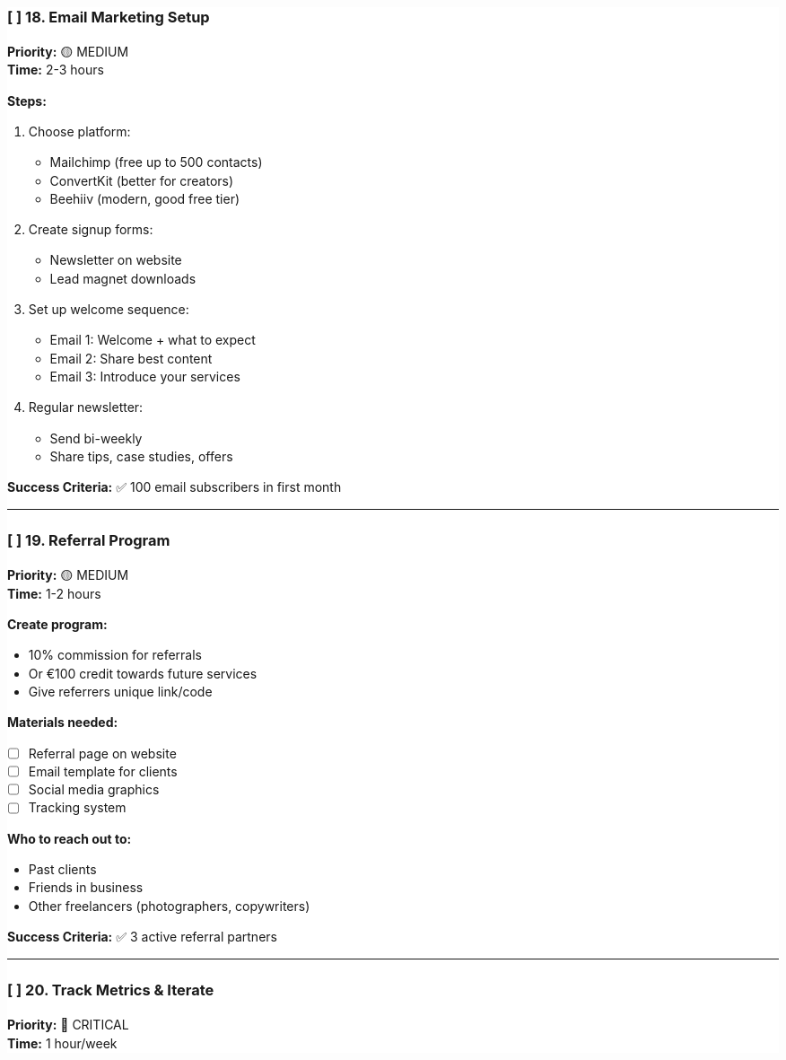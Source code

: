
### [ ] 18. Email Marketing Setup
**Priority:** 🟡 MEDIUM  
**Time:** 2-3 hours

**Steps:**
1. Choose platform:
   - Mailchimp (free up to 500 contacts)
   - ConvertKit (better for creators)
   - Beehiiv (modern, good free tier)

2. Create signup forms:
   - Newsletter on website
   - Lead magnet downloads

3. Set up welcome sequence:
   - Email 1: Welcome + what to expect
   - Email 2: Share best content
   - Email 3: Introduce your services

4. Regular newsletter:
   - Send bi-weekly
   - Share tips, case studies, offers

**Success Criteria:** ✅ 100 email subscribers in first month

---

### [ ] 19. Referral Program
**Priority:** 🟡 MEDIUM  
**Time:** 1-2 hours

**Create program:**
- 10% commission for referrals
- Or €100 credit towards future services
- Give referrers unique link/code

**Materials needed:**
- [ ] Referral page on website
- [ ] Email template for clients
- [ ] Social media graphics
- [ ] Tracking system

**Who to reach out to:**
- Past clients
- Friends in business
- Other freelancers (photographers, copywriters)

**Success Criteria:** ✅ 3 active referral partners

---

### [ ] 20. Track Metrics & Iterate
**Priority:** 🔴 CRITICAL  
**Time:** 1 hour/week
